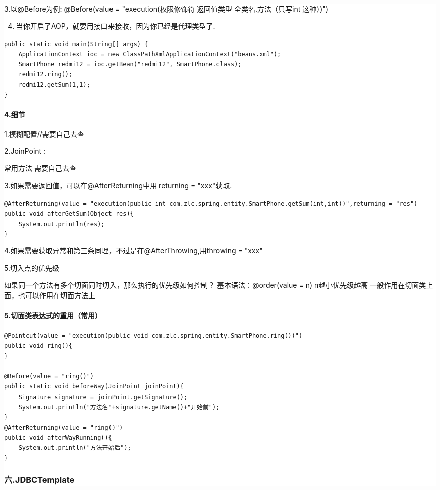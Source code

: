 3.以@Before为例: @Before(value = "execution(权限修饰符 返回值类型 全类名.方法（只写int 这种）)")

4.  当你开启了AOP，就要用接口来接收，因为你已经是代理类型了.

   ```
   public static void main(String[] args) {
       ApplicationContext ioc = new ClassPathXmlApplicationContext("beans.xml");
       SmartPhone redmi12 = ioc.getBean("redmi12", SmartPhone.class);
       redmi12.ring();
       redmi12.getSum(1,1);
   }
   ```

#### 4.细节

1.模糊配置//需要自己去查

2.JoinPoint :

常用方法 需要自己去查

3.如果需要返回值，可以在@AfterReturning中用 returning = "xxx"获取.

```
@AfterReturning(value = "execution(public int com.zlc.spring.entity.SmartPhone.getSum(int,int))",returning = "res")
public void afterGetSum(Object res){
    System.out.println(res);
}
```

4.如果需要获取异常和第三条同理，不过是在@AfterThrowing,用throwing = "xxx"

5.切入点的优先级

如果同一个方法有多个切面同时切入，那么执行的优先级如何控制？
基本语法：@order(value = n) n越小优先级越高   一般作用在切面类上面，也可以作用在切面方法上

#### 5.切面类表达式的重用（常用）

```
@Pointcut(value = "execution(public void com.zlc.spring.entity.SmartPhone.ring())")
public void ring(){
}

@Before(value = "ring()")
public static void beforeWay(JoinPoint joinPoint){
    Signature signature = joinPoint.getSignature();
    System.out.println("方法名"+signature.getName()+"开始前");
}
@AfterReturning(value = "ring()")
public void afterWayRunning(){
    System.out.println("方法开始后");
}
```



### 六.JDBCTemplate
